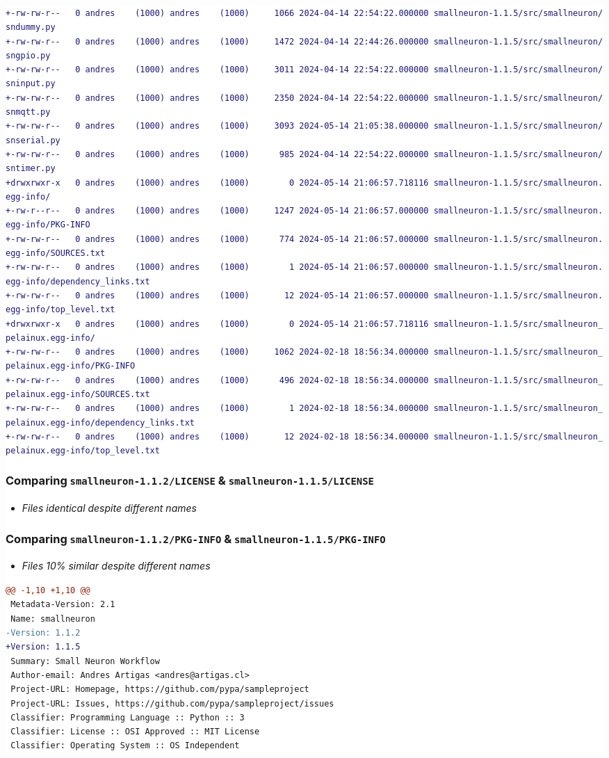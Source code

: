 ```diff
+-rw-rw-r--   0 andres    (1000) andres    (1000)     1066 2024-04-14 22:54:22.000000 smallneuron-1.1.5/src/smallneuron/sndummy.py
+-rw-rw-r--   0 andres    (1000) andres    (1000)     1472 2024-04-14 22:44:26.000000 smallneuron-1.1.5/src/smallneuron/sngpio.py
+-rw-rw-r--   0 andres    (1000) andres    (1000)     3011 2024-04-14 22:54:22.000000 smallneuron-1.1.5/src/smallneuron/sninput.py
+-rw-rw-r--   0 andres    (1000) andres    (1000)     2350 2024-04-14 22:54:22.000000 smallneuron-1.1.5/src/smallneuron/snmqtt.py
+-rw-rw-r--   0 andres    (1000) andres    (1000)     3093 2024-05-14 21:05:38.000000 smallneuron-1.1.5/src/smallneuron/snserial.py
+-rw-rw-r--   0 andres    (1000) andres    (1000)      985 2024-04-14 22:54:22.000000 smallneuron-1.1.5/src/smallneuron/sntimer.py
+drwxrwxr-x   0 andres    (1000) andres    (1000)        0 2024-05-14 21:06:57.718116 smallneuron-1.1.5/src/smallneuron.egg-info/
+-rw-r--r--   0 andres    (1000) andres    (1000)     1247 2024-05-14 21:06:57.000000 smallneuron-1.1.5/src/smallneuron.egg-info/PKG-INFO
+-rw-rw-r--   0 andres    (1000) andres    (1000)      774 2024-05-14 21:06:57.000000 smallneuron-1.1.5/src/smallneuron.egg-info/SOURCES.txt
+-rw-rw-r--   0 andres    (1000) andres    (1000)        1 2024-05-14 21:06:57.000000 smallneuron-1.1.5/src/smallneuron.egg-info/dependency_links.txt
+-rw-rw-r--   0 andres    (1000) andres    (1000)       12 2024-05-14 21:06:57.000000 smallneuron-1.1.5/src/smallneuron.egg-info/top_level.txt
+drwxrwxr-x   0 andres    (1000) andres    (1000)        0 2024-05-14 21:06:57.718116 smallneuron-1.1.5/src/smallneuron_pelainux.egg-info/
+-rw-rw-r--   0 andres    (1000) andres    (1000)     1062 2024-02-18 18:56:34.000000 smallneuron-1.1.5/src/smallneuron_pelainux.egg-info/PKG-INFO
+-rw-rw-r--   0 andres    (1000) andres    (1000)      496 2024-02-18 18:56:34.000000 smallneuron-1.1.5/src/smallneuron_pelainux.egg-info/SOURCES.txt
+-rw-rw-r--   0 andres    (1000) andres    (1000)        1 2024-02-18 18:56:34.000000 smallneuron-1.1.5/src/smallneuron_pelainux.egg-info/dependency_links.txt
+-rw-rw-r--   0 andres    (1000) andres    (1000)       12 2024-02-18 18:56:34.000000 smallneuron-1.1.5/src/smallneuron_pelainux.egg-info/top_level.txt
```

### Comparing `smallneuron-1.1.2/LICENSE` & `smallneuron-1.1.5/LICENSE`

 * *Files identical despite different names*

### Comparing `smallneuron-1.1.2/PKG-INFO` & `smallneuron-1.1.5/PKG-INFO`

 * *Files 10% similar despite different names*

```diff
@@ -1,10 +1,10 @@
 Metadata-Version: 2.1
 Name: smallneuron
-Version: 1.1.2
+Version: 1.1.5
 Summary: Small Neuron Workflow
 Author-email: Andres Artigas <andres@artigas.cl>
 Project-URL: Homepage, https://github.com/pypa/sampleproject
 Project-URL: Issues, https://github.com/pypa/sampleproject/issues
 Classifier: Programming Language :: Python :: 3
 Classifier: License :: OSI Approved :: MIT License
 Classifier: Operating System :: OS Independent
```
